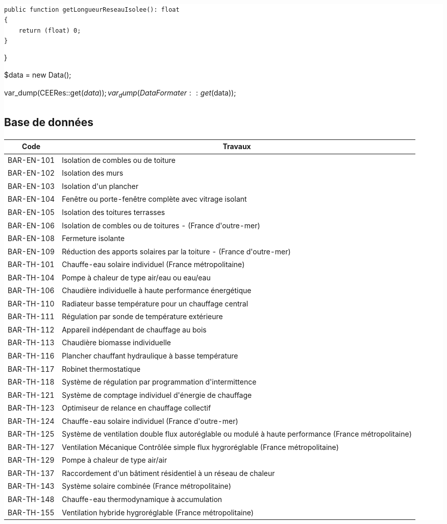     public function getLongueurReseauIsolee(): float
    {
        return (float) 0;
    }

}

$data = new Data();

var_dump(CEERes::get($data));
var_dump(DataFormater::get($data));

## Base de données

| Code | Travaux |
| ---- | ------- |
| BAR-EN-101 | Isolation de combles ou de toiture |
| BAR-EN-102 | Isolation des murs |
| BAR-EN-103 | Isolation d'un plancher |
| BAR-EN-104 | Fenêtre ou porte-fenêtre complète avec vitrage isolant |
| BAR-EN-105 | Isolation des toitures terrasses |
| BAR-EN-106 | Isolation de combles ou de toitures - (France d'outre-mer) |
| BAR-EN-108 | Fermeture isolante |
| BAR-EN-109 | Réduction des apports solaires par la toiture - (France d'outre-mer) |
| BAR-TH-101 | Chauffe-eau solaire individuel (France métropolitaine) |
| BAR-TH-104 | Pompe à chaleur de type air/eau ou eau/eau |
| BAR-TH-106 | Chaudière individuelle à haute performance énergétique |
| BAR-TH-110 | Radiateur basse température pour un chauffage central |
| BAR-TH-111 | Régulation par sonde de température extérieure |
| BAR-TH-112 | Appareil indépendant de chauffage au bois |
| BAR-TH-113 | Chaudière biomasse individuelle |
| BAR-TH-116 | Plancher chauffant hydraulique à basse température |
| BAR-TH-117 | Robinet thermostatique |
| BAR-TH-118 | Système de régulation par programmation d'intermittence |
| BAR-TH-121 | Système de comptage individuel d'énergie de chauffage |
| BAR-TH-123 | Optimiseur de relance en chauffage collectif |
| BAR-TH-124 | Chauffe-eau solaire individuel (France d'outre-mer) |
| BAR-TH-125 | Système de ventilation double flux autoréglable ou modulé à haute performance (France métropolitaine) |
| BAR-TH-127 | Ventilation Mécanique Contrôlée simple flux hygroréglable (France métropolitaine) |
| BAR-TH-129 | Pompe à chaleur de type air/air |
| BAR-TH-137 | Raccordement d'un bâtiment résidentiel à un réseau de chaleur |
| BAR-TH-143 | Système solaire combinée (France métropolitaine) |
| BAR-TH-148 | Chauffe-eau thermodynamique à accumulation |
| BAR-TH-155 | Ventilation hybride hygroréglable (France métropolitaine) |